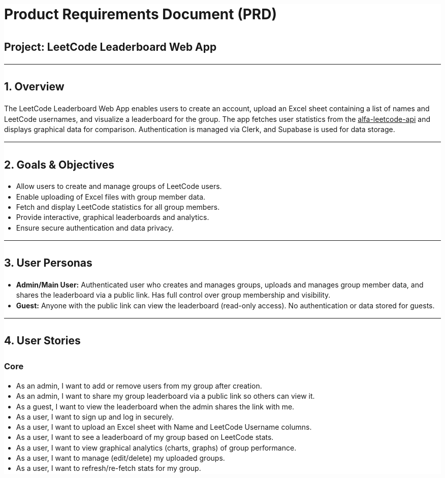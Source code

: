 # Product Requirements Document (PRD)

## Project: LeetCode Leaderboard Web App

---

## 1. Overview

The LeetCode Leaderboard Web App enables users to create an account, upload an Excel sheet containing a list of names and LeetCode usernames, and visualize a leaderboard for the group. The app fetches user statistics from the [alfa-leetcode-api](https://alfa-leetcode-api.onrender.com/) and displays graphical data for comparison. Authentication is managed via Clerk, and Supabase is used for data storage.

---

## 2. Goals & Objectives

- Allow users to create and manage groups of LeetCode users.
- Enable uploading of Excel files with group member data.
- Fetch and display LeetCode statistics for all group members.
- Provide interactive, graphical leaderboards and analytics.
- Ensure secure authentication and data privacy.

---

## 3. User Personas

- **Admin/Main User:** Authenticated user who creates and manages groups, uploads and manages group member data, and shares the leaderboard via a public link. Has full control over group membership and visibility.
- **Guest:** Anyone with the public link can view the leaderboard (read-only access). No authentication or data stored for guests.

---

## 4. User Stories

### Core
- As an admin, I want to add or remove users from my group after creation.
- As an admin, I want to share my group leaderboard via a public link so others can view it.
- As a guest, I want to view the leaderboard when the admin shares the link with me.
- As a user, I want to sign up and log in securely.
- As a user, I want to upload an Excel sheet with Name and LeetCode Username columns.
- As a user, I want to see a leaderboard of my group based on LeetCode stats.
- As a user, I want to view graphical analytics (charts, graphs) of group performance.
- As a user, I want to manage (edit/delete) my uploaded groups.
- As a user, I want to refresh/re-fetch stats for my group.
